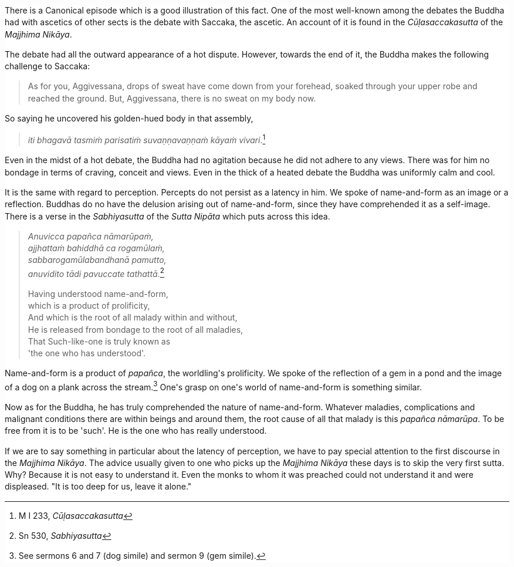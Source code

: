 There is a Canonical episode which is a good illustration of this fact. One of
the most well-known among the debates the Buddha had with ascetics of other
sects is the debate with Saccaka, the ascetic. An account of it is found in the
*Cūḷasaccakasutta* of the *Majjhima Nikāya*.

The debate had all the outward appearance of a hot dispute. However, towards the
end of it, the Buddha makes the following challenge to Saccaka:

> As for you, Aggivessana, drops of sweat have come down from your forehead,
> soaked through your upper robe and reached the ground. But, Aggivessana, there
> is no sweat on my body now.

So saying he uncovered his golden-hued body in that assembly,

> *iti bhagavā tasmiṁ parisatiṁ suvaṇṇavaṇṇaṁ kāyaṁ vivari*.[^fn431]

Even in the midst of a hot debate, the Buddha had no agitation because he did
not adhere to any views. There was for him no bondage in terms of craving,
conceit and views. Even in the thick of a heated debate the Buddha was uniformly
calm and cool.

It is the same with regard to perception. Percepts do not persist as a latency
in him. We spoke of name-and-form as an image or a reflection. Buddhas do no
have the delusion arising out of name-and-form, since they have comprehended it
as a self-image. There is a verse in the *Sabhiyasutta* of the *Sutta Nipāta*
which puts across this idea.

> *Anuvicca papañca nāmarūpaṁ,* \
> *ajjhattaṁ bahiddhā ca rogamūlaṁ,* \
> *sabbarogamūlabandhanā pamutto,* \
> *anuvidito tādi pavuccate tathattā.*[^fn432]
> 
> Having understood name-and-form, \
> <span class="vin"></span> which is a product of prolificity, \
> And which is the root of all malady within and without, \
> He is released from bondage to the root of all maladies, \
> That Such-like-one is truly known as \
> <span class="vin"></span> 'the one who has understood'.

Name-and-form is a product of *papañca*, the worldling's prolificity. We spoke
of the reflection of a gem in a pond and the image of a dog on a plank across
the stream.[^fn433] One's grasp on one's world of name-and-form is something
similar.

Now as for the Buddha, he has truly comprehended the nature of name-and-form.
Whatever maladies, complications and malignant conditions there are within
beings and around them, the root cause of all that malady is this *papañca
nāmarūpa*. To be free from it is to be 'such'. He is the one who has really
understood.

If we are to say something in particular about the latency of perception, we
have to pay special attention to the first discourse in the *Majjhima Nikāya*.
The advice usually given to one who picks up the *Majjhima Nikāya* these days is
to skip the very first sutta. Why? Because it is not easy to understand it. Even
the monks to whom it was preached could not understand it and were displeased.
"It is too deep for us, leave it alone."


[^fn404]: [MN 64 / M I 436](https://suttacentral.net/mn64/pli/ms), *Mahāmālunkyasutta*
[^fn405]: Sv III 721
[^fn406]: Spk III 73
[^fn407]: Mp III 348
[^fn408]: [AN 6.15 / A III 294](https://suttacentral.net/an6.15/pli/ms), *Bhaddakasutta* and *Anutappiyasutta*
[^fn409]: Ps II 10
[^fn410]: M I 109, *Madhupiṇḍikasutta*
[^fn411]: [MN 18 / M I 112](https://suttacentral.net/mn18/pli/ms), *Madhupiṇḍikasutta*
[^fn412]: Ps II 75
[^fn413]: [SN 22.62 / S III 71](https://suttacentral.net/sn22.62/pli/ms), *Niruttipathasutta*
[^fn414]: *Marīcikūpamā saññā* at [SN 22.95 / S III 142](https://suttacentral.net/sn22.95/pli/ms), *Pheṇapiṇḍūpamasutta*
[^fn415]: [MN 28 / M I 190](https://suttacentral.net/mn28/pli/ms), *Mahāhatthipadopamasutta*
[^fn416]: D I 201, *Poṭṭhapādasutta*
[^fn417]: D I 195, *Poṭṭhapādasutta*
[^fn418]: *Paṭisotagāmi* at M I 168, *Ariyapariyesanasutta*
[^fn419]: [Dhp 37](https://suttacentral.net/dhp33-43/pli/ms), *Cittavagga*; Dhp-a I 301
[^fn420]: Dhp 254, *Malavagga*
[^fn421]: S IV 370, *Asaṅkhatasaṁyutta*
[^fn422]: [Snp 4.11 / Sn 874](https://suttacentral.net/snp4.11/pli/ms), *Kalahavivādasutta*
[^fn423]: Ud 77, *Papañcakhayasutta*
[^fn424]: Ud 77, *Papañcakhayasutta*
[^fn425]: Nett 37
[^fn426]: Ud-a 373
[^fn427]: S IV 71, *Adanta-aguttasutta*
[^fn428]: M I 108, *Madhupiṇḍikasutta*
[^fn429]: Sn 847, *Māgandiyasutta*
[^fn430]: S III 138, *Pupphasutta*
[^fn431]: M I 233, *Cūḷasaccakasutta*
[^fn432]: Sn 530, *Sabhiyasutta*
[^fn433]: See sermons 6 and 7 (dog simile) and sermon 9 (gem simile).
[^fn434]: M I 1, *Mūlapariyāyasutta*
[^fn435]: Ps I 41
[^fn436]: See *Sermon 9*
[^fn437]: [AN 9.15 / A IV 386](https://suttacentral.net/an9.15/pli/ms), *Samiddhisutta*